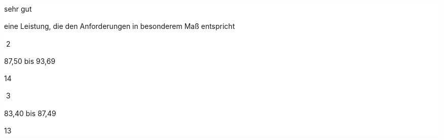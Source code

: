 <td style="border-right: 0.5pt solid ; border-bottom: 0.5pt solid ; " rowspan="2" align="center" valign="top" charoff="50">

sehr gut

</td>

<td style="border-bottom: 0.5pt solid ; " rowspan="2" align="left" valign="top" charoff="50">

eine Leistung, die den Anforderungen in besonderem Maß entspricht

</td>

</tr>

<tr>

<td style="border-right: 0.5pt solid ; border-bottom: 0.5pt solid ; " align="center" valign="top" charoff="50">

 2

</td>

<td style="border-right: 0.5pt solid ; border-bottom: 0.5pt solid ; " align="right" valign="top" charoff="50">

87,50 bis 93,69

</td>

<td style="border-right: 0.5pt solid ; border-bottom: 0.5pt solid ; " align="center" valign="top" charoff="50">

14

</td>

</tr>

<tr>

<td style="border-right: 0.5pt solid ; border-bottom: 0.5pt solid ; " align="center" valign="top" charoff="50">

 3

</td>

<td style="border-right: 0.5pt solid ; border-bottom: 0.5pt solid ; " align="right" valign="top" charoff="50">

83,40 bis 87,49

</td>

<td style="border-right: 0.5pt solid ; border-bottom: 0.5pt solid ; " align="center" valign="top" charoff="50">

13

</td>

<td style="border-right: 0.5pt solid ; border-bottom: 0.5pt solid ; " rowspan="3" align="center" valign="top" charoff="50">

